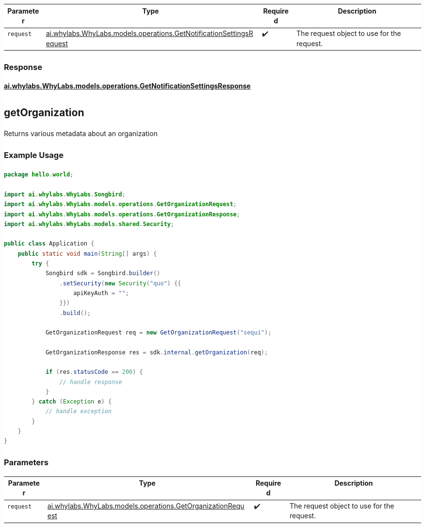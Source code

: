 | Parameter                                                                                                                        | Type                                                                                                                             | Required                                                                                                                         | Description                                                                                                                      |
| -------------------------------------------------------------------------------------------------------------------------------- | -------------------------------------------------------------------------------------------------------------------------------- | -------------------------------------------------------------------------------------------------------------------------------- | -------------------------------------------------------------------------------------------------------------------------------- |
| `request`                                                                                                                        | [ai.whylabs.WhyLabs.models.operations.GetNotificationSettingsRequest](../../models/operations/GetNotificationSettingsRequest.md) | :heavy_check_mark:                                                                                                               | The request object to use for the request.                                                                                       |


### Response

**[ai.whylabs.WhyLabs.models.operations.GetNotificationSettingsResponse](../../models/operations/GetNotificationSettingsResponse.md)**


## getOrganization

Returns various metadata about an organization

### Example Usage

```java
package hello.world;

import ai.whylabs.WhyLabs.Songbird;
import ai.whylabs.WhyLabs.models.operations.GetOrganizationRequest;
import ai.whylabs.WhyLabs.models.operations.GetOrganizationResponse;
import ai.whylabs.WhyLabs.models.shared.Security;

public class Application {
    public static void main(String[] args) {
        try {
            Songbird sdk = Songbird.builder()
                .setSecurity(new Security("quo") {{
                    apiKeyAuth = "";
                }})
                .build();

            GetOrganizationRequest req = new GetOrganizationRequest("sequi");            

            GetOrganizationResponse res = sdk.internal.getOrganization(req);

            if (res.statusCode == 200) {
                // handle response
            }
        } catch (Exception e) {
            // handle exception
        }
    }
}
```

### Parameters

| Parameter                                                                                                        | Type                                                                                                             | Required                                                                                                         | Description                                                                                                      |
| ---------------------------------------------------------------------------------------------------------------- | ---------------------------------------------------------------------------------------------------------------- | ---------------------------------------------------------------------------------------------------------------- | ---------------------------------------------------------------------------------------------------------------- |
| `request`                                                                                                        | [ai.whylabs.WhyLabs.models.operations.GetOrganizationRequest](../../models/operations/GetOrganizationRequest.md) | :heavy_check_mark:                                                                                               | The request object to use for the request.                                                                       |

